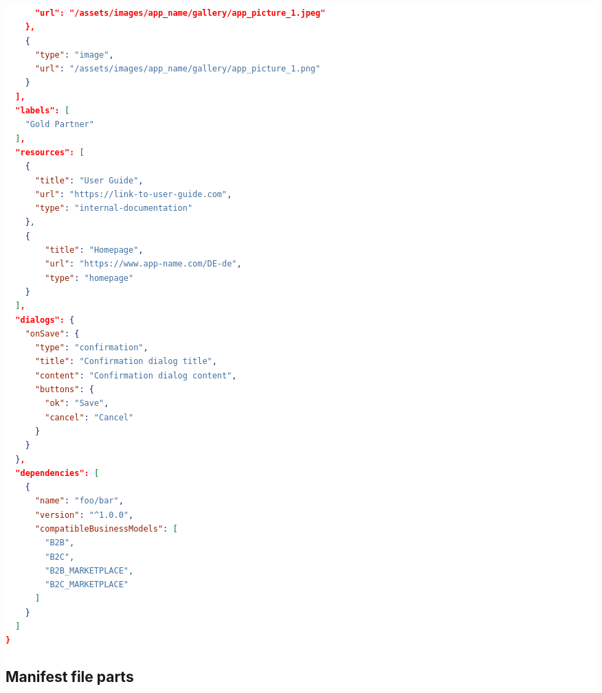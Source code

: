```json
      "url": "/assets/images/app_name/gallery/app_picture_1.jpeg"
    },
    {
      "type": "image",
      "url": "/assets/images/app_name/gallery/app_picture_1.png"
    }
  ],
  "labels": [
    "Gold Partner"
  ],
  "resources": [
    {
      "title": "User Guide",
      "url": "https://link-to-user-guide.com",
      "type": "internal-documentation"
    },
    {
        "title": "Homepage",
        "url": "https://www.app-name.com/DE-de",
        "type": "homepage"
    }
  ],
  "dialogs": {
    "onSave": {
      "type": "confirmation",
      "title": "Confirmation dialog title",
      "content": "Confirmation dialog content",
      "buttons": {
        "ok": "Save",
        "cancel": "Cancel"
      }
    }
  },
  "dependencies": [
    {
      "name": "foo/bar",
      "version": "^1.0.0",
      "compatibleBusinessModels": [
        "B2B",
        "B2C",
        "B2B_MARKETPLACE",
        "B2C_MARKETPLACE"
      ]
    }
  ]
}
```
</details>

## Manifest file parts

